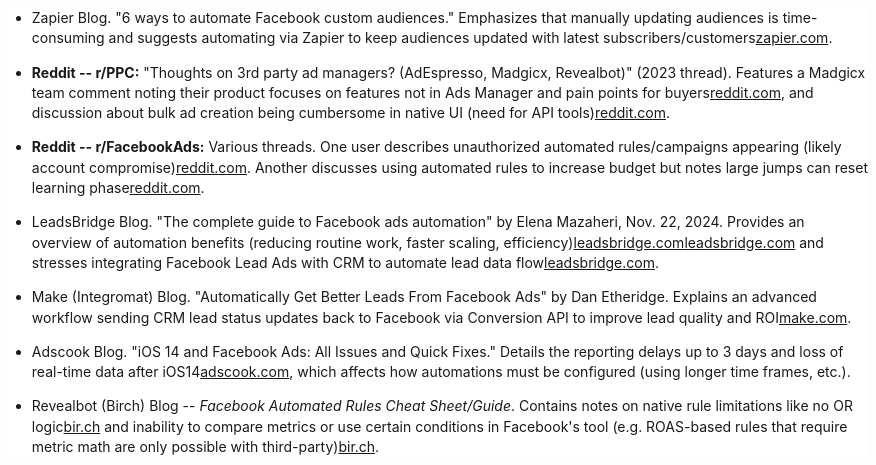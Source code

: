 -   Zapier Blog. "6 ways to automate Facebook custom audiences." Emphasizes that manually updating audiences is time-consuming and suggests automating via Zapier to keep audiences updated with latest subscribers/customers[zapier.com](https://zapier.com/blog/automatically-expand-your-facebook-custom-audiences/#:~:text=However%2C%20manually%20creating%20custom%20audiences,nobody%20falls%20through%20the%20cracks).

-   **Reddit -- r/PPC:** "Thoughts on 3rd party ad managers? (AdEspresso, Madgicx, Revealbot)" (2023 thread). Features a Madgicx team comment noting their product focuses on features not in Ads Manager and pain points for buyers[reddit.com](https://www.reddit.com/r/PPC/comments/17un2tu/thoughts_on_3rd_party_ad_managers_adespresso/#:~:text=%E2%80%A2), and discussion about bulk ad creation being cumbersome in native UI (need for API tools)[reddit.com](https://www.reddit.com/r/PPC/comments/17un2tu/thoughts_on_3rd_party_ad_managers_adespresso/#:~:text=%E2%80%A2).

-   **Reddit -- r/FacebookAds:** Various threads. One user describes unauthorized automated rules/campaigns appearing (likely account compromise)[reddit.com](https://www.reddit.com/r/FacebookAds/comments/15pp8rx/facebook_ads_automation_rules_serious_problem/#:~:text=hello%20everyone%2C%20i%27m%20still%20new,do%20with%20facebook%20AI%20stuff). Another discusses using automated rules to increase budget but notes large jumps can reset learning phase[reddit.com](https://www.reddit.com/r/PPC/comments/tawt7c/using_automated_rules_in_fb_to_increase_daily/#:~:text=Using%20Automated%20Rules%20in%20FB,it%20resets).

-   LeadsBridge Blog. "The complete guide to Facebook ads automation" by Elena Mazaheri, Nov. 22, 2024. Provides an overview of automation benefits (reducing routine work, faster scaling, efficiency)[leadsbridge.com](https://leadsbridge.com/blog/facebook-ads-automation/#:~:text=Without%20a%20doubt%2C%20Facebook%20marketing,helps%20you%20get%20more%20visitors)[leadsbridge.com](https://leadsbridge.com/blog/facebook-ads-automation/#:~:text=Minimize%20routine%20workflows) and stresses integrating Facebook Lead Ads with CRM to automate lead data flow[leadsbridge.com](https://leadsbridge.com/blog/facebook-ads-automation/#:~:text=Facebook%20ads%20automation%20is%20also,CRM%20and%20other%20marketing%20platforms).

-   Make (Integromat) Blog. "Automatically Get Better Leads From Facebook Ads" by Dan Etheridge. Explains an advanced workflow sending CRM lead status updates back to Facebook via Conversion API to improve lead quality and ROI[make.com](https://www.make.com/en/blog/automatically-get-leads-facebook-ads-guide#:~:text=By%20implementing%20it%2C%20you%20can%3A).

-   Adscook Blog. "iOS 14 and Facebook Ads: All Issues and Quick Fixes." Details the reporting delays up to 3 days and loss of real-time data after iOS14[adscook.com](https://adscook.com/blog/ios-14-and-facebook-ads-all-issues-and-quick-fixes/#:~:text=Facebook%20no%20longer%20supports%20real,time%20the%20conversion%20took%20place), which affects how automations must be configured (using longer time frames, etc.).

-   Revealbot (Birch) Blog -- *Facebook Automated Rules Cheat Sheet/Guide*. Contains notes on native rule limitations like no OR logic[bir.ch](https://bir.ch/blog/facebook-ads-automation#:~:text=You%20can%20combine%20conditions%20with,all%20have%20to%20be%20true) and inability to compare metrics or use certain conditions in Facebook's tool (e.g. ROAS-based rules that require metric math are only possible with third-party)[bir.ch](https://bir.ch/blog/facebook-ads-automation#:~:text=,Spend).